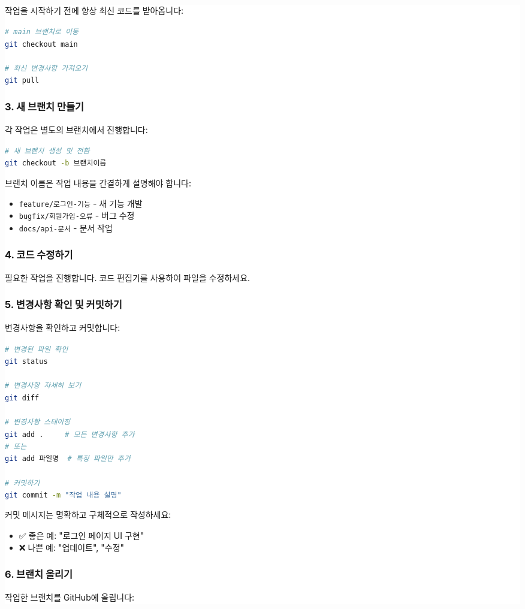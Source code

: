 작업을 시작하기 전에 항상 최신 코드를 받아옵니다:

```bash
# main 브랜치로 이동
git checkout main

# 최신 변경사항 가져오기
git pull
```

### 3. 새 브랜치 만들기

각 작업은 별도의 브랜치에서 진행합니다:

```bash
# 새 브랜치 생성 및 전환
git checkout -b 브랜치이름
```

브랜치 이름은 작업 내용을 간결하게 설명해야 합니다:
- `feature/로그인-기능` - 새 기능 개발
- `bugfix/회원가입-오류` - 버그 수정
- `docs/api-문서` - 문서 작업

### 4. 코드 수정하기

필요한 작업을 진행합니다. 코드 편집기를 사용하여 파일을 수정하세요.

### 5. 변경사항 확인 및 커밋하기

변경사항을 확인하고 커밋합니다:

```bash
# 변경된 파일 확인
git status

# 변경사항 자세히 보기
git diff

# 변경사항 스테이징
git add .     # 모든 변경사항 추가
# 또는
git add 파일명  # 특정 파일만 추가

# 커밋하기
git commit -m "작업 내용 설명"
```

커밋 메시지는 명확하고 구체적으로 작성하세요:
- ✅ 좋은 예: "로그인 페이지 UI 구현"
- ❌ 나쁜 예: "업데이트", "수정"

### 6. 브랜치 올리기

작업한 브랜치를 GitHub에 올립니다:
